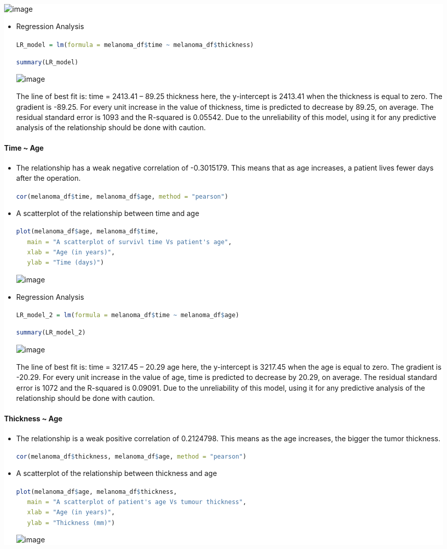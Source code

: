   ```r
  ```
  ![image](https://github.com/user-attachments/assets/60ba16f9-e6ef-48af-b184-bef1234c6a0a)

- Regression Analysis
  ```r
  LR_model = lm(formula = melanoma_df$time ~ melanoma_df$thickness)
  ```
  ```r
  summary(LR_model)
  ```
  ![image](https://github.com/user-attachments/assets/87e33b9e-2319-445e-8ad4-cd960e53947a)

  The line of best fit is: 
  time = 2413.41 – 89.25 thickness
  here, the y-intercept is 2413.41 when the thickness is equal to zero. The gradient is -89.25. For every unit increase in the value of thickness, time is predicted to decrease by 89.25, on average. The residual standard   error is 1093 and the R-squared is 0.05542. Due to the unreliability of this model, using it for any predictive analysis of the relationship should be done with caution.

#### Time ~ Age
- The relationship has a weak negative correlation of -0.3015179. This means that as age increases, a patient lives fewer days after the operation.
  ```r
  cor(melanoma_df$time, melanoma_df$age, method = "pearson")
  ```
- A scatterplot of the relationship between time and age
  ```r
  plot(melanoma_df$age, melanoma_df$time,
     main = "A scatterplot of survivl time Vs patient's age",
     xlab = "Age (in years)",
     ylab = "Time (days)")
  ```
  ![image](https://github.com/user-attachments/assets/48afba8e-4329-4cb5-bde5-44a0666e2337)

- Regression Analysis
  ```r
  LR_model_2 = lm(formula = melanoma_df$time ~ melanoma_df$age)
  ```
  ```r
  summary(LR_model_2)
  ```
  ![image](https://github.com/user-attachments/assets/96f389d4-4af4-4172-9c76-3dd3a287636a)

  The line of best fit is:
  time = 3217.45 – 20.29 age
  here, the y-intercept is 3217.45 when the age is equal to zero. The gradient is -20.29. For every unit increase in the value of age, time is predicted to decrease by 20.29, on average. The residual standard error is      1072 and the R-squared is 0.09091. Due to the unreliability of this model, using it for any predictive analysis of the relationship should be done with caution.

#### Thickness ~ Age
- The relationship is a weak positive correlation of 0.2124798. This means as the age increases, the bigger the tumor thickness.
  ```r
  cor(melanoma_df$thickness, melanoma_df$age, method = "pearson")
  ```
- A scatterplot of the relationship between thickness and age
  ```r
  plot(melanoma_df$age, melanoma_df$thickness,
     main = "A scatterplot of patient's age Vs tumour thickness",
     xlab = "Age (in years)",
     ylab = "Thickness (mm)")
  ```
  ![image](https://github.com/user-attachments/assets/c242693a-3375-426e-8c01-7fb080a21561)
